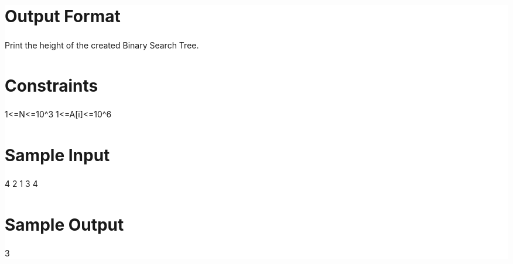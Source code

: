 # Output Format
Print the height of the created Binary Search Tree.

# Constraints
1<=N<=10^3
1<=A[i]<=10^6

# Sample Input
4
2 1 3 4

# Sample Output
3

